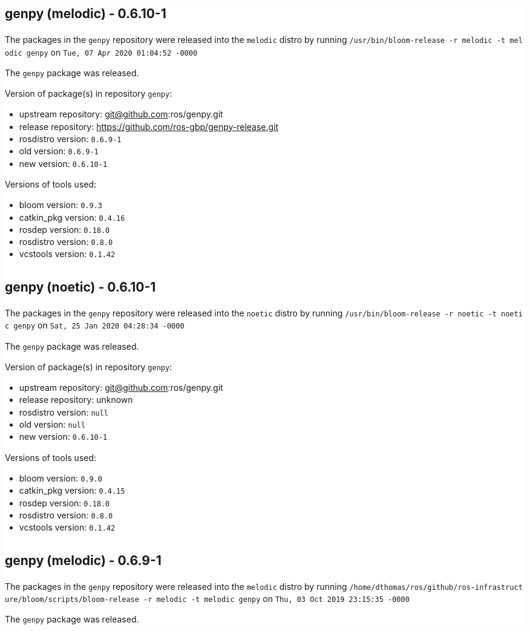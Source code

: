 
## genpy (melodic) - 0.6.10-1

The packages in the `genpy` repository were released into the `melodic` distro by running `/usr/bin/bloom-release -r melodic -t melodic genpy` on `Tue, 07 Apr 2020 01:04:52 -0000`

The `genpy` package was released.

Version of package(s) in repository `genpy`:

- upstream repository: git@github.com:ros/genpy.git
- release repository: https://github.com/ros-gbp/genpy-release.git
- rosdistro version: `0.6.9-1`
- old version: `0.6.9-1`
- new version: `0.6.10-1`

Versions of tools used:

- bloom version: `0.9.3`
- catkin_pkg version: `0.4.16`
- rosdep version: `0.18.0`
- rosdistro version: `0.8.0`
- vcstools version: `0.1.42`


## genpy (noetic) - 0.6.10-1

The packages in the `genpy` repository were released into the `noetic` distro by running `/usr/bin/bloom-release -r noetic -t noetic genpy` on `Sat, 25 Jan 2020 04:28:34 -0000`

The `genpy` package was released.

Version of package(s) in repository `genpy`:

- upstream repository: git@github.com:ros/genpy.git
- release repository: unknown
- rosdistro version: `null`
- old version: `null`
- new version: `0.6.10-1`

Versions of tools used:

- bloom version: `0.9.0`
- catkin_pkg version: `0.4.15`
- rosdep version: `0.18.0`
- rosdistro version: `0.8.0`
- vcstools version: `0.1.42`


## genpy (melodic) - 0.6.9-1

The packages in the `genpy` repository were released into the `melodic` distro by running `/home/dthomas/ros/github/ros-infrastructure/bloom/scripts/bloom-release -r melodic -t melodic genpy` on `Thu, 03 Oct 2019 23:15:35 -0000`

The `genpy` package was released.
